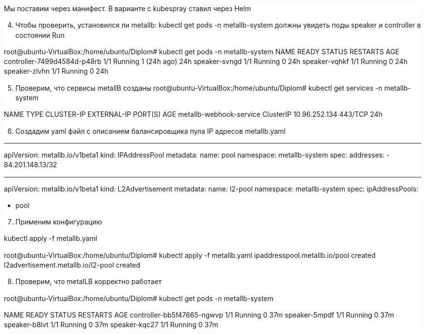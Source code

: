 Мы поставим через манифест. В варианте с kubespray ставил через Helm

4. Чтобы проверить, установился ли metallb:
kubectl get pods -n metallb-system
должны увидеть поды speaker и controller в состоянии Run

root@ubuntu-VirtualBox:/home/ubuntu/Diplom# kubectl get pods -n metallb-system
NAME                          READY   STATUS    RESTARTS      AGE
controller-7499d4584d-p48rb   1/1     Running   1 (24h ago)   24h
speaker-svngd                 1/1     Running   0             24h
speaker-vqhkf                 1/1     Running   0             24h
speaker-zlvhn                 1/1     Running   0             24h

5. Проверим, что сервисы metallB созданы
root@ubuntu-VirtualBox:/home/ubuntu/Diplom# kubectl get services -n metallb-system
   
NAME                      TYPE        CLUSTER-IP      EXTERNAL-IP   PORT(S)   AGE
metallb-webhook-service   ClusterIP   10.96.252.134   <none>        443/TCP   24h

6. Создадим yaml файл с описанием балансировщика  пула IP адресов metallb.yaml

---
apiVersion: metallb.io/v1beta1
kind: IPAddressPool
metadata:
  name: pool
  namespace: metallb-system
spec:
  addresses:
    - 84.201.148.13/32

---
apiVersion: metallb.io/v1beta1
kind: L2Advertisement
metadata:
  name: l2-pool
  namespace: metallb-system
spec:
  ipAddressPools:
  - pool


7. Применим конфигурацию

kubectl apply -f metallb.yaml

root@ubuntu-VirtualBox:/home/ubuntu/Diplom#  kubectl apply -f metallb.yaml
ipaddresspool.metallb.io/pool created
l2advertisement.metallb.io/l2-pool created

8. Проверим, что metalLB корректно работает

root@ubuntu-VirtualBox:/home/ubuntu/Diplom#     kubectl get pods -n metallb-system
   
NAME                         READY   STATUS    RESTARTS   AGE
controller-bb5f47665-ngwvp   1/1     Running   0          37m
speaker-5mpdf                1/1     Running   0          37m
speaker-b8lvt                1/1     Running   0          37m
speaker-kqc27                1/1     Running   0          37m
